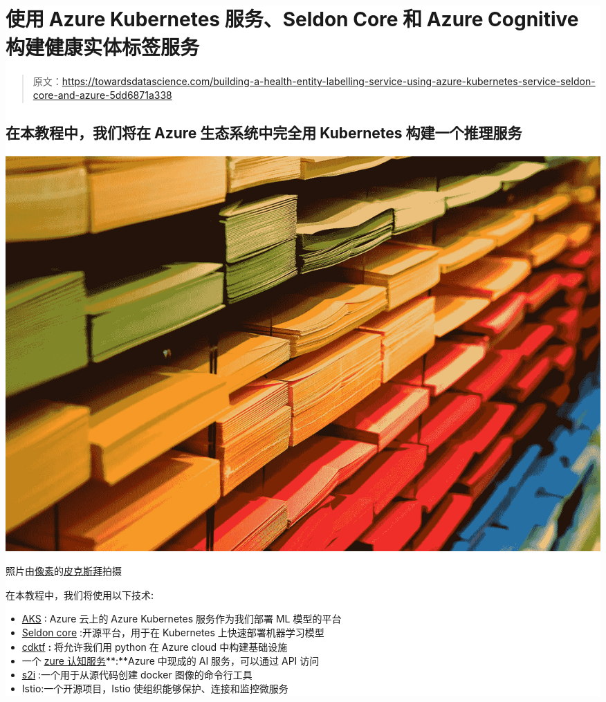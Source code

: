 # 使用 Azure Kubernetes 服务、Seldon Core 和 Azure Cognitive 构建健康实体标签服务

> 原文：<https://towardsdatascience.com/building-a-health-entity-labelling-service-using-azure-kubernetes-service-seldon-core-and-azure-5dd6871a338>

## 在本教程中，我们将在 Azure 生态系统中完全用 Kubernetes 构建一个推理服务

![](img/b70b9538231a625614a5aae78de49780.png)

照片由[像素](https://www.pexels.com/photo/multi-colored-folders-piled-up-159519/?utm_content=attributionCopyText&utm_medium=referral&utm_source=pexels)的[皮克斯拜](https://www.pexels.com/@pixabay?utm_content=attributionCopyText&utm_medium=referral&utm_source=pexels)拍摄

在本教程中，我们将使用以下技术:

*   [AKS](https://azure.microsoft.com/en-us/services/kubernetes-service/) : Azure 云上的 Azure Kubernetes 服务作为我们部署 ML 模型的平台
*   [Seldon core](https://www.seldon.io/solutions/open-source-projects/core) :开源平台，用于在 Kubernetes 上快速部署机器学习模型
*   [cdktf](https://www.terraform.io/cdktf) **:** 将允许我们用 python 在 Azure cloud 中构建基础设施
*   一个 [zure 认知服务](https://azure.microsoft.com/en-us/services/cognitive-services/)**:**Azure 中现成的 AI 服务，可以通过 API 访问
*   [s2i](https://github.com/openshift/source-to-image) :一个用于从源代码创建 docker 图像的命令行工具
*   Istio:一个开源项目，Istio 使组织能够保护、连接和监控微服务
